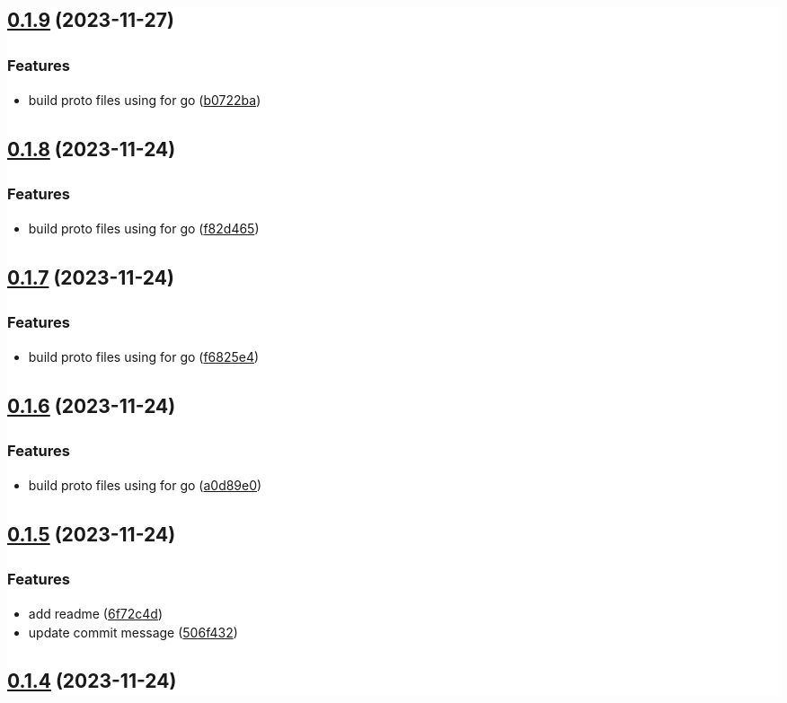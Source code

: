 ## [0.1.9](https://github.com/gsols/goproto/compare/v0.1.8...v0.1.9) (2023-11-27)


### Features

* build proto files using  for go ([b0722ba](https://github.com/gsols/goproto/commit/b0722ba0bf750d72e33f3f62b438351cc5fc500f))

## [0.1.8](https://github.com/gsols/goproto/compare/v0.1.7...v0.1.8) (2023-11-24)


### Features

* build proto files using  for go ([f82d465](https://github.com/gsols/goproto/commit/f82d465cbc34b009d7b3f70d4a0d123338defeeb))

## [0.1.7](https://github.com/gsols/goproto/compare/v0.1.6...v0.1.7) (2023-11-24)


### Features

* build proto files using  for go ([f6825e4](https://github.com/gsols/goproto/commit/f6825e4e1a0750b22e7ce3302a31b36eba7cd4d1))

## [0.1.6](https://github.com/gsols/goproto/compare/v0.1.5...v0.1.6) (2023-11-24)


### Features

* build proto files using  for go ([a0d89e0](https://github.com/gsols/goproto/commit/a0d89e090b561dd9cf4155cfbc3aa9d2e74ed753))

## [0.1.5](https://github.com/gsols/goproto/compare/v0.1.4...v0.1.5) (2023-11-24)


### Features

* add readme ([6f72c4d](https://github.com/gsols/goproto/commit/6f72c4d80e2e6e652c5118509ded2471cf0b2f6c))
* update commit message ([506f432](https://github.com/gsols/goproto/commit/506f43266219faab58bb16227a33eeeb92f27873))

## [0.1.4](https://github.com/gsols/goproto/compare/v0.1.3...v0.1.4) (2023-11-24)
